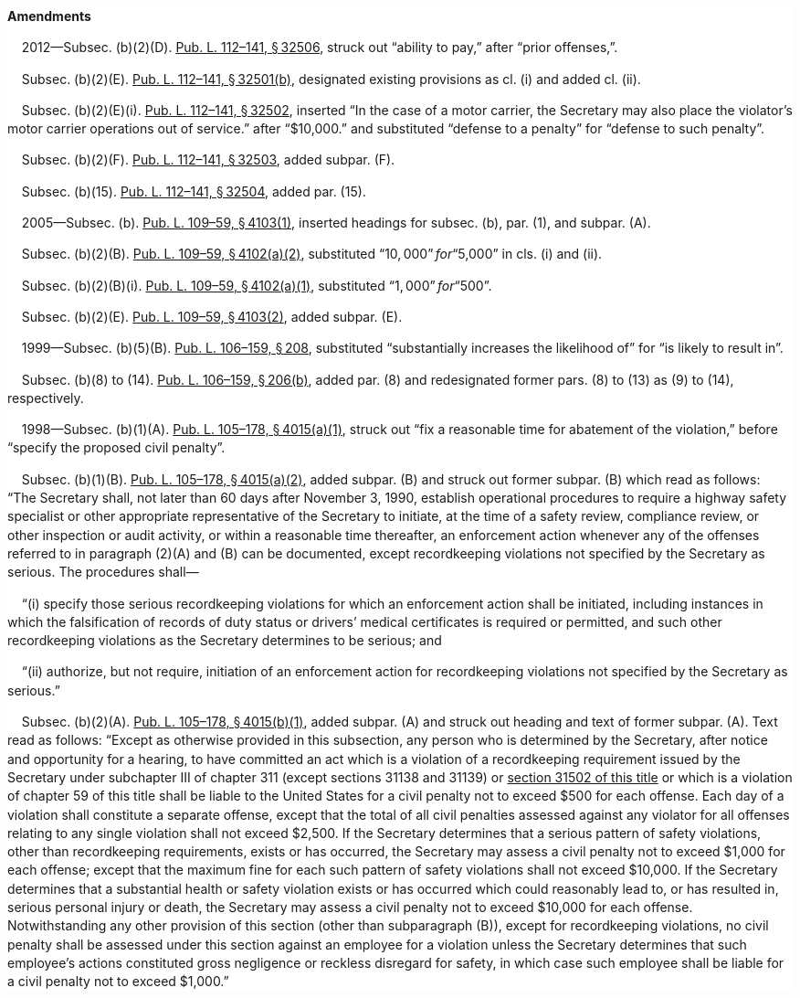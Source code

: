  __Amendments__ 

    2012—Subsec. (b)(2)(D). [Pub. L. 112–141, § 32506][/us/pl/112/141/s32506], struck out “ability to pay,” after “prior offenses,”.

    Subsec. (b)(2)(E). [Pub. L. 112–141, § 32501(b)][/us/pl/112/141/s32501/b], designated existing provisions as cl. (i) and added cl. (ii).

    Subsec. (b)(2)(E)(i). [Pub. L. 112–141, § 32502][/us/pl/112/141/s32502], inserted “In the case of a motor carrier, the Secretary may also place the violator’s motor carrier operations out of service.” after “$10,000.” and substituted “defense to a penalty” for “defense to such penalty”.

    Subsec. (b)(2)(F). [Pub. L. 112–141, § 32503][/us/pl/112/141/s32503], added subpar. (F).

    Subsec. (b)(15). [Pub. L. 112–141, § 32504][/us/pl/112/141/s32504], added par. (15).

    2005—Subsec. (b). [Pub. L. 109–59, § 4103(1)][/us/pl/109/59/s4103/1], inserted headings for subsec. (b), par. (1), and subpar. (A).

    Subsec. (b)(2)(B). [Pub. L. 109–59, § 4102(a)(2)][/us/pl/109/59/s4102/a/2], substituted “$10,000” for “$5,000” in cls. (i) and (ii).

    Subsec. (b)(2)(B)(i). [Pub. L. 109–59, § 4102(a)(1)][/us/pl/109/59/s4102/a/1], substituted “$1,000” for “$500”.

    Subsec. (b)(2)(E). [Pub. L. 109–59, § 4103(2)][/us/pl/109/59/s4103/2], added subpar. (E).

    1999—Subsec. (b)(5)(B). [Pub. L. 106–159, § 208][/us/pl/106/159/s208], substituted “substantially increases the likelihood of” for “is likely to result in”.

    Subsec. (b)(8) to (14). [Pub. L. 106–159, § 206(b)][/us/pl/106/159/s206/b], added par. (8) and redesignated former pars. (8) to (13) as (9) to (14), respectively.

    1998—Subsec. (b)(1)(A). [Pub. L. 105–178, § 4015(a)(1)][/us/pl/105/178/s4015/a/1], struck out “fix a reasonable time for abatement of the violation,” before “specify the proposed civil penalty”.

    Subsec. (b)(1)(B). [Pub. L. 105–178, § 4015(a)(2)][/us/pl/105/178/s4015/a/2], added subpar. (B) and struck out former subpar. (B) which read as follows: “The Secretary shall, not later than 60 days after November 3, 1990, establish operational procedures to require a highway safety specialist or other appropriate representative of the Secretary to initiate, at the time of a safety review, compliance review, or other inspection or audit activity, or within a reasonable time thereafter, an enforcement action whenever any of the offenses referred to in paragraph (2)(A) and (B) can be documented, except recordkeeping violations not specified by the Secretary as serious. The procedures shall—

    “(i) specify those serious recordkeeping violations for which an enforcement action shall be initiated, including instances in which the falsification of records of duty status or drivers’ medical certificates is required or permitted, and such other recordkeeping violations as the Secretary determines to be serious; and

    “(ii) authorize, but not require, initiation of an enforcement action for recordkeeping violations not specified by the Secretary as serious.”

    Subsec. (b)(2)(A). [Pub. L. 105–178, § 4015(b)(1)][/us/pl/105/178/s4015/b/1], added subpar. (A) and struck out heading and text of former subpar. (A). Text read as follows: “Except as otherwise provided in this subsection, any person who is determined by the Secretary, after notice and opportunity for a hearing, to have committed an act which is a violation of a recordkeeping requirement issued by the Secretary under subchapter III of chapter 311 (except sections 31138 and 31139) or [section 31502 of this title][/us/usc/t49/s31502] or which is a violation of chapter 59 of this title shall be liable to the United States for a civil penalty not to exceed $500 for each offense. Each day of a violation shall constitute a separate offense, except that the total of all civil penalties assessed against any violator for all offenses relating to any single violation shall not exceed $2,500. If the Secretary determines that a serious pattern of safety violations, other than recordkeeping requirements, exists or has occurred, the Secretary may assess a civil penalty not to exceed $1,000 for each offense; except that the maximum fine for each such pattern of safety violations shall not exceed $10,000. If the Secretary determines that a substantial health or safety violation exists or has occurred which could reasonably lead to, or has resulted in, serious personal injury or death, the Secretary may assess a civil penalty not to exceed $10,000 for each offense. Notwithstanding any other provision of this section (other than subparagraph (B)), except for recordkeeping violations, no civil penalty shall be assessed under this section against an employee for a violation unless the Secretary determines that such employee’s actions constituted gross negligence or reckless disregard for safety, in which case such employee shall be liable for a civil penalty not to exceed $1,000.”

[/us/usc/t49/s504]: https://publicdocs.github.io/go/links?ns=uslm&ref=%2Fus%2Fusc%2Ft49%2Fs504
[/us/usc/t49/s504/c/1]: https://publicdocs.github.io/go/links?ns=uslm&ref=%2Fus%2Fusc%2Ft49%2Fs504%2Fc%2F1
[/us/usc/t5/s554]: https://publicdocs.github.io/go/links?ns=uslm&ref=%2Fus%2Fusc%2Ft5%2Fs554
[/us/usc/t49/s31502]: https://publicdocs.github.io/go/links?ns=uslm&ref=%2Fus%2Fusc%2Ft49%2Fs31502
[/us/usc/t49/s504]: https://publicdocs.github.io/go/links?ns=uslm&ref=%2Fus%2Fusc%2Ft49%2Fs504
[/us/usc/t49/s31502]: https://publicdocs.github.io/go/links?ns=uslm&ref=%2Fus%2Fusc%2Ft49%2Fs31502
[/us/usc/t49/s31144/c]: https://publicdocs.github.io/go/links?ns=uslm&ref=%2Fus%2Fusc%2Ft49%2Fs31144%2Fc
[/us/usc/t49/s5121/d]: https://publicdocs.github.io/go/links?ns=uslm&ref=%2Fus%2Fusc%2Ft49%2Fs5121%2Fd
[/us/usc/t5/s554]: https://publicdocs.github.io/go/links?ns=uslm&ref=%2Fus%2Fusc%2Ft5%2Fs554
[/us/usc/t49/s31502]: https://publicdocs.github.io/go/links?ns=uslm&ref=%2Fus%2Fusc%2Ft49%2Fs31502
[/us/usc/t49/s31301]: https://publicdocs.github.io/go/links?ns=uslm&ref=%2Fus%2Fusc%2Ft49%2Fs31301
[/us/usc/t49/s31303/a]: https://publicdocs.github.io/go/links?ns=uslm&ref=%2Fus%2Fusc%2Ft49%2Fs31303%2Fa
[/us/usc/t49/s31132]: https://publicdocs.github.io/go/links?ns=uslm&ref=%2Fus%2Fusc%2Ft49%2Fs31132
[/us/usc/t5/s554]: https://publicdocs.github.io/go/links?ns=uslm&ref=%2Fus%2Fusc%2Ft5%2Fs554
[/us/pl/97/449/s1/b]: https://publicdocs.github.io/go/links?ns=uslm&ref=%2Fus%2Fpl%2F97%2F449%2Fs1%2Fb
[/us/stat/96/2435]: https://publicdocs.github.io/go/links?ns=uslm&ref=%2Fus%2Fstat%2F96%2F2435
[/us/pl/98/554/s213/b]: https://publicdocs.github.io/go/links?ns=uslm&ref=%2Fus%2Fpl%2F98%2F554%2Fs213%2Fb
[/us/stat/98/2842]: https://publicdocs.github.io/go/links?ns=uslm&ref=%2Fus%2Fstat%2F98%2F2842
[/us/pl/99/570/s12012]: https://publicdocs.github.io/go/links?ns=uslm&ref=%2Fus%2Fpl%2F99%2F570%2Fs12012
[/us/stat/100/3207-184]: https://publicdocs.github.io/go/links?ns=uslm&ref=%2Fus%2Fstat%2F100%2F3207-184
[/us/pl/101/500/s15/e/2]: https://publicdocs.github.io/go/links?ns=uslm&ref=%2Fus%2Fpl%2F101%2F500%2Fs15%2Fe%2F2
[/us/stat/104/1220]: https://publicdocs.github.io/go/links?ns=uslm&ref=%2Fus%2Fstat%2F104%2F1220
[/us/pl/102/548/s2/b]: https://publicdocs.github.io/go/links?ns=uslm&ref=%2Fus%2Fpl%2F102%2F548%2Fs2%2Fb
[/us/stat/106/3648]: https://publicdocs.github.io/go/links?ns=uslm&ref=%2Fus%2Fstat%2F106%2F3648
[/us/pl/103/272]: https://publicdocs.github.io/go/links?ns=uslm&ref=%2Fus%2Fpl%2F103%2F272
[/us/stat/108/1368]: https://publicdocs.github.io/go/links?ns=uslm&ref=%2Fus%2Fstat%2F108%2F1368
[/us/pl/104/287/s5/4]: https://publicdocs.github.io/go/links?ns=uslm&ref=%2Fus%2Fpl%2F104%2F287%2Fs5%2F4
[/us/stat/110/3389]: https://publicdocs.github.io/go/links?ns=uslm&ref=%2Fus%2Fstat%2F110%2F3389
[/us/pl/105/178/s4015/a]: https://publicdocs.github.io/go/links?ns=uslm&ref=%2Fus%2Fpl%2F105%2F178%2Fs4015%2Fa
[/us/stat/112/411]: https://publicdocs.github.io/go/links?ns=uslm&ref=%2Fus%2Fstat%2F112%2F411
[/us/pl/106/159]: https://publicdocs.github.io/go/links?ns=uslm&ref=%2Fus%2Fpl%2F106%2F159
[/us/stat/113/1763]: https://publicdocs.github.io/go/links?ns=uslm&ref=%2Fus%2Fstat%2F113%2F1763
[/us/pl/109/59]: https://publicdocs.github.io/go/links?ns=uslm&ref=%2Fus%2Fpl%2F109%2F59
[/us/stat/119/1715]: https://publicdocs.github.io/go/links?ns=uslm&ref=%2Fus%2Fstat%2F119%2F1715
[/us/pl/112/141]: https://publicdocs.github.io/go/links?ns=uslm&ref=%2Fus%2Fpl%2F112%2F141
[/us/stat/126/803]: https://publicdocs.github.io/go/links?ns=uslm&ref=%2Fus%2Fstat%2F126%2F803
[/us/pl/106/159/s201/b/1]: https://publicdocs.github.io/go/links?ns=uslm&ref=%2Fus%2Fpl%2F106%2F159%2Fs201%2Fb%2F1
[/us/stat/113/1759]: https://publicdocs.github.io/go/links?ns=uslm&ref=%2Fus%2Fstat%2F113%2F1759
[/us/pl/106/159]: https://publicdocs.github.io/go/links?ns=uslm&ref=%2Fus%2Fpl%2F106%2F159
[/us/pl/112/141/s32506]: https://publicdocs.github.io/go/links?ns=uslm&ref=%2Fus%2Fpl%2F112%2F141%2Fs32506
[/us/pl/112/141/s32501/b]: https://publicdocs.github.io/go/links?ns=uslm&ref=%2Fus%2Fpl%2F112%2F141%2Fs32501%2Fb
[/us/pl/112/141/s32502]: https://publicdocs.github.io/go/links?ns=uslm&ref=%2Fus%2Fpl%2F112%2F141%2Fs32502
[/us/pl/112/141/s32503]: https://publicdocs.github.io/go/links?ns=uslm&ref=%2Fus%2Fpl%2F112%2F141%2Fs32503
[/us/pl/112/141/s32504]: https://publicdocs.github.io/go/links?ns=uslm&ref=%2Fus%2Fpl%2F112%2F141%2Fs32504
[/us/pl/109/59/s4103/1]: https://publicdocs.github.io/go/links?ns=uslm&ref=%2Fus%2Fpl%2F109%2F59%2Fs4103%2F1
[/us/pl/109/59/s4102/a/2]: https://publicdocs.github.io/go/links?ns=uslm&ref=%2Fus%2Fpl%2F109%2F59%2Fs4102%2Fa%2F2
[/us/pl/109/59/s4102/a/1]: https://publicdocs.github.io/go/links?ns=uslm&ref=%2Fus%2Fpl%2F109%2F59%2Fs4102%2Fa%2F1
[/us/pl/109/59/s4103/2]: https://publicdocs.github.io/go/links?ns=uslm&ref=%2Fus%2Fpl%2F109%2F59%2Fs4103%2F2
[/us/pl/106/159/s208]: https://publicdocs.github.io/go/links?ns=uslm&ref=%2Fus%2Fpl%2F106%2F159%2Fs208
[/us/pl/106/159/s206/b]: https://publicdocs.github.io/go/links?ns=uslm&ref=%2Fus%2Fpl%2F106%2F159%2Fs206%2Fb
[/us/pl/105/178/s4015/a/1]: https://publicdocs.github.io/go/links?ns=uslm&ref=%2Fus%2Fpl%2F105%2F178%2Fs4015%2Fa%2F1
[/us/pl/105/178/s4015/a/2]: https://publicdocs.github.io/go/links?ns=uslm&ref=%2Fus%2Fpl%2F105%2F178%2Fs4015%2Fa%2F2
[/us/pl/105/178/s4015/b/1]: https://publicdocs.github.io/go/links?ns=uslm&ref=%2Fus%2Fpl%2F105%2F178%2Fs4015%2Fb%2F1
[/us/usc/t49/s31502]: https://publicdocs.github.io/go/links?ns=uslm&ref=%2Fus%2Fusc%2Ft49%2Fs31502
[/us/pl/105/178/s4015/b/2]: https://publicdocs.github.io/go/links?ns=uslm&ref=%2Fus%2Fpl%2F105%2F178%2Fs4015%2Fb%2F2
[/us/pl/104/287]: https://publicdocs.github.io/go/links?ns=uslm&ref=%2Fus%2Fpl%2F104%2F287
[/us/pl/103/272/s5/m/11/A]: https://publicdocs.github.io/go/links?ns=uslm&ref=%2Fus%2Fpl%2F103%2F272%2Fs5%2Fm%2F11%2FA
[/us/usc/t49/s3102]: https://publicdocs.github.io/go/links?ns=uslm&ref=%2Fus%2Fusc%2Ft49%2Fs3102
[/us/pl/103/272/s5/m/11/B]: https://publicdocs.github.io/go/links?ns=uslm&ref=%2Fus%2Fpl%2F103%2F272%2Fs5%2Fm%2F11%2FB
[/us/usc/t49/s31502]: https://publicdocs.github.io/go/links?ns=uslm&ref=%2Fus%2Fusc%2Ft49%2Fs31502
[/us/usc/t49/s3102]: https://publicdocs.github.io/go/links?ns=uslm&ref=%2Fus%2Fusc%2Ft49%2Fs3102
[/us/pl/103/272/s4/j/11/D]: https://publicdocs.github.io/go/links?ns=uslm&ref=%2Fus%2Fpl%2F103%2F272%2Fs4%2Fj%2F11%2FD
[/us/usc/t49/s508]: https://publicdocs.github.io/go/links?ns=uslm&ref=%2Fus%2Fusc%2Ft49%2Fs508
[/us/pl/103/272/s5/m/11/C]: https://publicdocs.github.io/go/links?ns=uslm&ref=%2Fus%2Fpl%2F103%2F272%2Fs5%2Fm%2F11%2FC
[/us/pl/103/272/s5/m/11/D]: https://publicdocs.github.io/go/links?ns=uslm&ref=%2Fus%2Fpl%2F103%2F272%2Fs5%2Fm%2F11%2FD
[/us/usc/t49/s3102]: https://publicdocs.github.io/go/links?ns=uslm&ref=%2Fus%2Fusc%2Ft49%2Fs3102
[/us/pl/103/272/s5/m/11/E]: https://publicdocs.github.io/go/links?ns=uslm&ref=%2Fus%2Fpl%2F103%2F272%2Fs5%2Fm%2F11%2FE
[/us/usc/t49/s3102]: https://publicdocs.github.io/go/links?ns=uslm&ref=%2Fus%2Fusc%2Ft49%2Fs3102
[/us/pl/103/272/s5/m/11/F]: https://publicdocs.github.io/go/links?ns=uslm&ref=%2Fus%2Fpl%2F103%2F272%2Fs5%2Fm%2F11%2FF
[/us/usc/t49/s31502]: https://publicdocs.github.io/go/links?ns=uslm&ref=%2Fus%2Fusc%2Ft49%2Fs31502
[/us/usc/t49/s3102]: https://publicdocs.github.io/go/links?ns=uslm&ref=%2Fus%2Fusc%2Ft49%2Fs3102
[/us/pl/103/272/s5/m/11/G]: https://publicdocs.github.io/go/links?ns=uslm&ref=%2Fus%2Fpl%2F103%2F272%2Fs5%2Fm%2F11%2FG
[/us/pl/103/272/s5/m/11/H]: https://publicdocs.github.io/go/links?ns=uslm&ref=%2Fus%2Fpl%2F103%2F272%2Fs5%2Fm%2F11%2FH
[/us/usc/t49/s31301]: https://publicdocs.github.io/go/links?ns=uslm&ref=%2Fus%2Fusc%2Ft49%2Fs31301
[/us/usc/t49/s31303/a]: https://publicdocs.github.io/go/links?ns=uslm&ref=%2Fus%2Fusc%2Ft49%2Fs31303%2Fa
[/us/pl/103/272/s5/m/11/I]: https://publicdocs.github.io/go/links?ns=uslm&ref=%2Fus%2Fpl%2F103%2F272%2Fs5%2Fm%2F11%2FI
[/us/pl/103/272/s5/m/11/J]: https://publicdocs.github.io/go/links?ns=uslm&ref=%2Fus%2Fpl%2F103%2F272%2Fs5%2Fm%2F11%2FJ
[/us/usc/t49/s31132]: https://publicdocs.github.io/go/links?ns=uslm&ref=%2Fus%2Fusc%2Ft49%2Fs31132
[/us/pl/102/548]: https://publicdocs.github.io/go/links?ns=uslm&ref=%2Fus%2Fpl%2F102%2F548
[/us/usc/t49/s508]: https://publicdocs.github.io/go/links?ns=uslm&ref=%2Fus%2Fusc%2Ft49%2Fs508
[/us/pl/101/500]: https://publicdocs.github.io/go/links?ns=uslm&ref=%2Fus%2Fpl%2F101%2F500
[/us/pl/99/570/s12012/a]: https://publicdocs.github.io/go/links?ns=uslm&ref=%2Fus%2Fpl%2F99%2F570%2Fs12012%2Fa
[/us/pl/99/570/s12012/b]: https://publicdocs.github.io/go/links?ns=uslm&ref=%2Fus%2Fpl%2F99%2F570%2Fs12012%2Fb
[/us/pl/99/570/s12012/c]: https://publicdocs.github.io/go/links?ns=uslm&ref=%2Fus%2Fpl%2F99%2F570%2Fs12012%2Fc
[/us/pl/99/570/s12012/d]: https://publicdocs.github.io/go/links?ns=uslm&ref=%2Fus%2Fpl%2F99%2F570%2Fs12012%2Fd
[/us/pl/99/570/s12012/e]: https://publicdocs.github.io/go/links?ns=uslm&ref=%2Fus%2Fpl%2F99%2F570%2Fs12012%2Fe
[/us/pl/99/570/s12012/g/2]: https://publicdocs.github.io/go/links?ns=uslm&ref=%2Fus%2Fpl%2F99%2F570%2Fs12012%2Fg%2F2
[/us/pl/98/554]: https://publicdocs.github.io/go/links?ns=uslm&ref=%2Fus%2Fpl%2F98%2F554
[/us/pl/98/554]: https://publicdocs.github.io/go/links?ns=uslm&ref=%2Fus%2Fpl%2F98%2F554
[/us/pl/98/554]: https://publicdocs.github.io/go/links?ns=uslm&ref=%2Fus%2Fpl%2F98%2F554
[/us/pl/112/141]: https://publicdocs.github.io/go/links?ns=uslm&ref=%2Fus%2Fpl%2F112%2F141
[/us/pl/112/141/s3/a]: https://publicdocs.github.io/go/links?ns=uslm&ref=%2Fus%2Fpl%2F112%2F141%2Fs3%2Fa
[/us/usc/t23/s101]: https://publicdocs.github.io/go/links?ns=uslm&ref=%2Fus%2Fusc%2Ft23%2Fs101
[/us/pl/111/314/s4/d/8]: https://publicdocs.github.io/go/links?ns=uslm&ref=%2Fus%2Fpl%2F111%2F314%2Fs4%2Fd%2F8
[/us/usc/t49/s101]: https://publicdocs.github.io/go/links?ns=uslm&ref=%2Fus%2Fusc%2Ft49%2Fs101
[/us/pl/106/159/s222]: https://publicdocs.github.io/go/links?ns=uslm&ref=%2Fus%2Fpl%2F106%2F159%2Fs222
[/us/stat/113/1769]: https://publicdocs.github.io/go/links?ns=uslm&ref=%2Fus%2Fstat%2F113%2F1769
[/us/pl/105/178]: https://publicdocs.github.io/go/links?ns=uslm&ref=%2Fus%2Fpl%2F105%2F178
[/us/pl/98/554/s213/d]: https://publicdocs.github.io/go/links?ns=uslm&ref=%2Fus%2Fpl%2F98%2F554%2Fs213%2Fd
[/us/pl/98/554/s213]: https://publicdocs.github.io/go/links?ns=uslm&ref=%2Fus%2Fpl%2F98%2F554%2Fs213
[/us/pl/98/554]: https://publicdocs.github.io/go/links?ns=uslm&ref=%2Fus%2Fpl%2F98%2F554
[/us/pl/98/554]: https://publicdocs.github.io/go/links?ns=uslm&ref=%2Fus%2Fpl%2F98%2F554